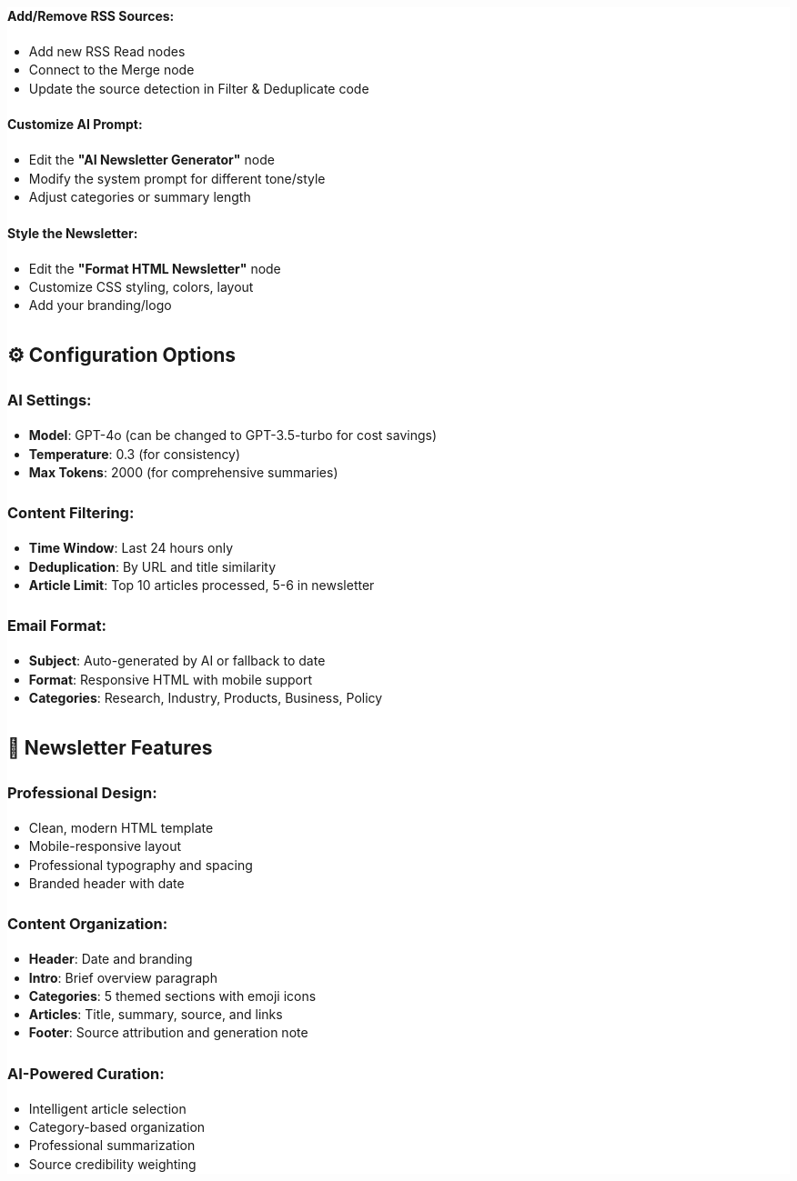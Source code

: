 #### **Add/Remove RSS Sources:**
- Add new RSS Read nodes
- Connect to the Merge node
- Update the source detection in Filter & Deduplicate code

#### **Customize AI Prompt:**
- Edit the **"AI Newsletter Generator"** node
- Modify the system prompt for different tone/style
- Adjust categories or summary length

#### **Style the Newsletter:**
- Edit the **"Format HTML Newsletter"** node
- Customize CSS styling, colors, layout
- Add your branding/logo

## ⚙️ Configuration Options

### **AI Settings:**
- **Model**: GPT-4o (can be changed to GPT-3.5-turbo for cost savings)
- **Temperature**: 0.3 (for consistency)
- **Max Tokens**: 2000 (for comprehensive summaries)

### **Content Filtering:**
- **Time Window**: Last 24 hours only
- **Deduplication**: By URL and title similarity
- **Article Limit**: Top 10 articles processed, 5-6 in newsletter

### **Email Format:**
- **Subject**: Auto-generated by AI or fallback to date
- **Format**: Responsive HTML with mobile support
- **Categories**: Research, Industry, Products, Business, Policy

## 🎨 Newsletter Features

### **Professional Design:**
- Clean, modern HTML template
- Mobile-responsive layout
- Professional typography and spacing
- Branded header with date

### **Content Organization:**
- **Header**: Date and branding
- **Intro**: Brief overview paragraph
- **Categories**: 5 themed sections with emoji icons
- **Articles**: Title, summary, source, and links
- **Footer**: Source attribution and generation note

### **AI-Powered Curation:**
- Intelligent article selection
- Category-based organization
- Professional summarization
- Source credibility weighting
